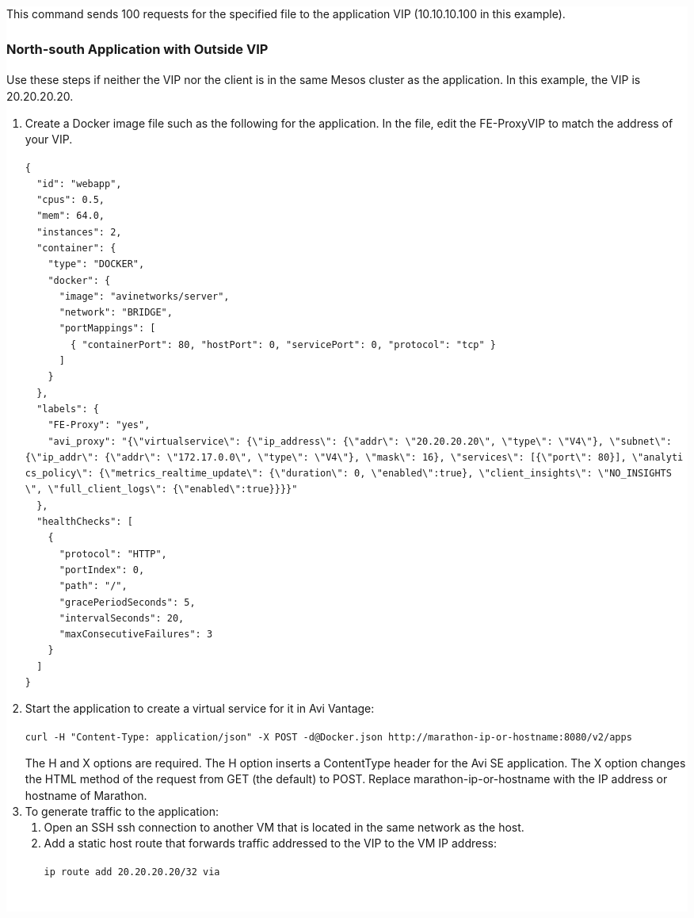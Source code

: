 This command sends 100 requests for the specified file to the application VIP (10.10.10.100 in this example).

### North-south Application with Outside VIP

Use these steps if neither the VIP nor the client is in the same Mesos cluster as the application. In this example, the VIP is 20.20.20.20.
<ol class="md-ignore"> 
 <li>Create a Docker image file such as the following for the application. In the file, edit the FE-Proxy­VIP to match the address of your VIP.<br> 
   <pre><code class="language-lua">{
  "id": "webapp",
  "cpus": 0.5,
  "mem": 64.0,
  "instances": 2,
  "container": {
    "type": "DOCKER",
    "docker": {
      "image": "avinetworks/server",
      "network": "BRIDGE",
      "portMappings": [
        { "containerPort": 80, "hostPort": 0, "servicePort": 0, "protocol": "tcp" }
      ]
    }
  },
  "labels": {
    "FE-Proxy": "yes",
    "avi_proxy": "{\"virtualservice\": {\"ip_address\": {\"addr\": \"20.20.20.20\", \"type\": \"V4\"}, \"subnet\": {\"ip_addr\": {\"addr\": \"172.17.0.0\", \"type\": \"V4\"}, \"mask\": 16}, \"services\": [{\"port\": 80}], \"analytics_policy\": {\"metrics_realtime_update\": {\"duration\": 0, \"enabled\":true}, \"client_insights\": \"NO_INSIGHTS\", \"full_client_logs\": {\"enabled\":true}}}}"
  },
  "healthChecks": [
    {
      "protocol": "HTTP",
      "portIndex": 0,
      "path": "/",
      "gracePeriodSeconds": 5,
      "intervalSeconds": 20,
      "maxConsecutiveFailures": 3
    }
  ]
}</code></pre> 
   </li> 
 <li>Start the application to create a virtual service for it in Avi Vantage:<br> <pre crayon="false" class="command-line language-bash" data-prompt=": >" data-output="1-100"><code>curl -H "Content-Type: application/json" -X POST -d@Docker.json http://marathon-ip-or-­hostname:8080/v2/apps</code></pre> The H and X options are required. The H option inserts a Content­Type header for the Avi SE application. The X option changes the HTML method of the request from GET (the default) to POST. Replace marathon-­ip-or-hostname with the IP address or hostname of Marathon.</li> 
 <li>To generate traffic to the application: 
  <ol> 
   <li>Open an SSH ssh connection to another VM that is located in the same network as the host.</li> 
   <li>Add a static host route that forwards traffic addressed to the VIP to the VM IP address:<br> <pre crayon="false" class="command-line language-bash" data-prompt=": >" data-output="1-100"><code>ip route add 20.20.20.20/32 via 
       